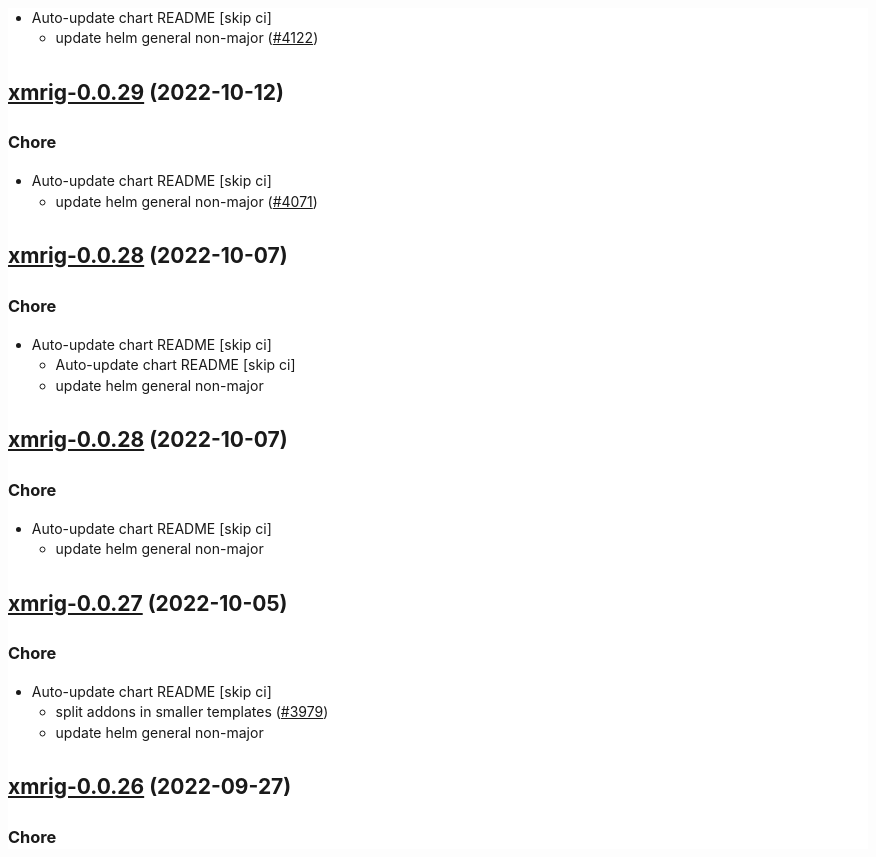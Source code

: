 - Auto-update chart README [skip ci]
  - update helm general non-major ([#4122](https://github.com/truecharts/charts/issues/4122))




## [xmrig-0.0.29](https://github.com/truecharts/charts/compare/xmrig-0.0.28...xmrig-0.0.29) (2022-10-12)

### Chore

- Auto-update chart README [skip ci]
  - update helm general non-major ([#4071](https://github.com/truecharts/charts/issues/4071))




## [xmrig-0.0.28](https://github.com/truecharts/charts/compare/xmrig-0.0.27...xmrig-0.0.28) (2022-10-07)

### Chore

- Auto-update chart README [skip ci]
  - Auto-update chart README [skip ci]
  - update helm general non-major




## [xmrig-0.0.28](https://github.com/truecharts/charts/compare/xmrig-0.0.27...xmrig-0.0.28) (2022-10-07)

### Chore

- Auto-update chart README [skip ci]
  - update helm general non-major




## [xmrig-0.0.27](https://github.com/truecharts/charts/compare/xmrig-0.0.26...xmrig-0.0.27) (2022-10-05)

### Chore

- Auto-update chart README [skip ci]
  - split addons in smaller templates ([#3979](https://github.com/truecharts/charts/issues/3979))
  - update helm general non-major




## [xmrig-0.0.26](https://github.com/truecharts/charts/compare/xmrig-0.0.25...xmrig-0.0.26) (2022-09-27)

### Chore
